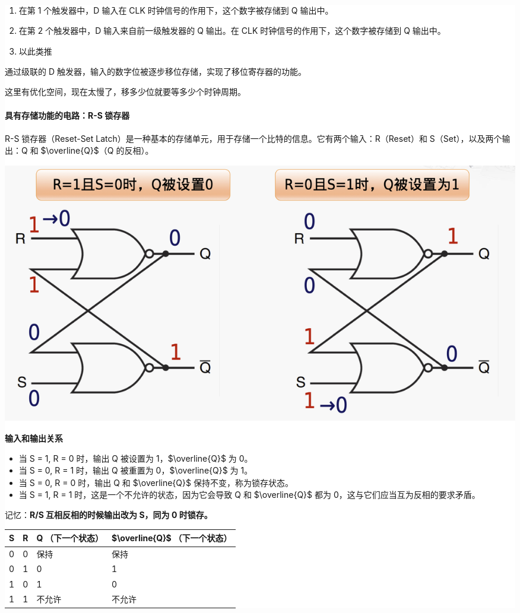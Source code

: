 1. 在第 1 个触发器中，D 输入在 CLK 时钟信号的作用下，这个数字被存储到 Q 输出中。

2. 在第 2 个触发器中，D 输入来自前一级触发器的 Q 输出。在 CLK 时钟信号的作用下，这个数字被存储到 Q 输出中。

3. 以此类推

通过级联的 D 触发器，输入的数字位被逐步移位存储，实现了移位寄存器的功能。

这里有优化空间，现在太慢了，移多少位就要等多少个时钟周期。

#### 具有存储功能的电路：R-S 锁存器

R-S 锁存器（Reset-Set Latch）是一种基本的存储单元，用于存储一个比特的信息。它有两个输入：R（Reset）和 S（Set），以及两个输出：Q 和 $\overline{Q}$（Q 的反相）。

![rs_latch](4.算术逻辑单元.assets/rs_latch.png)

**输入和输出关系**

-   当 S = 1, R = 0 时，输出 Q 被设置为 1，$\overline{Q}$ 为 0。
-   当 S = 0, R = 1 时，输出 Q 被重置为 0，$\overline{Q}$ 为 1。
-   当 S = 0, R = 0 时，输出 Q 和 $\overline{Q}$ 保持不变，称为锁存状态。
-   当 S = 1, R = 1 时，这是一个不允许的状态，因为它会导致 Q 和 $\overline{Q}$​ 都为 0，这与它们应当互为反相的要求矛盾。

记忆：**R/S 互相反相的时候输出改为 S，同为 0 时锁存。**

| S   | R   | Q （下一个状态） | $\overline{Q}$ （下一个状态） |
| --- | --- | ---------------- | ----------------------------- |
| 0   | 0   | 保持             | 保持                          |
| 0   | 1   | 0                | 1                             |
| 1   | 0   | 1                | 0                             |
| 1   | 1   | 不允许           | 不允许                        |
